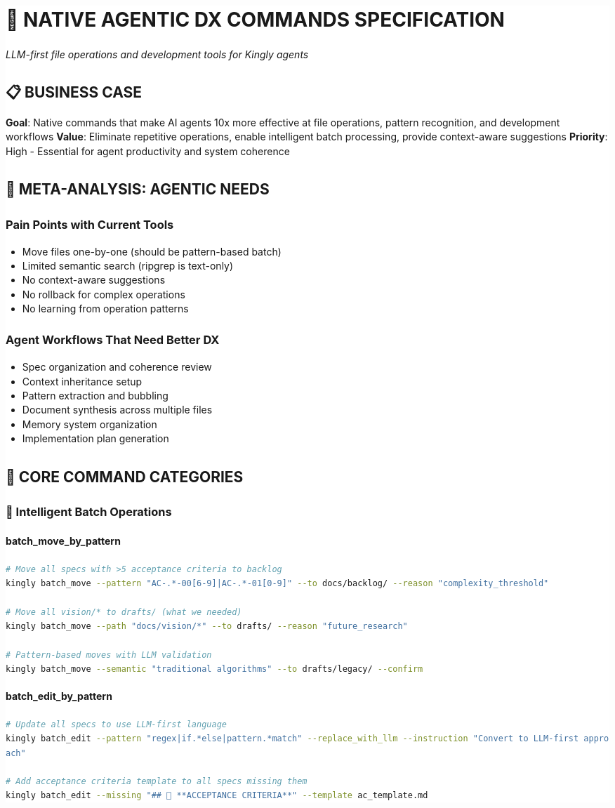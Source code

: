 # 🤖 NATIVE AGENTIC DX COMMANDS SPECIFICATION

*LLM-first file operations and development tools for Kingly agents*

## 📋 **BUSINESS CASE**

**Goal**: Native commands that make AI agents 10x more effective at file operations, pattern recognition, and development workflows
**Value**: Eliminate repetitive operations, enable intelligent batch processing, provide context-aware suggestions
**Priority**: High - Essential for agent productivity and system coherence

## 🧠 **META-ANALYSIS: AGENTIC NEEDS**

### **Pain Points with Current Tools**
- Move files one-by-one (should be pattern-based batch)
- Limited semantic search (ripgrep is text-only)
- No context-aware suggestions
- No rollback for complex operations
- No learning from operation patterns

### **Agent Workflows That Need Better DX**
- Spec organization and coherence review
- Context inheritance setup
- Pattern extraction and bubbling  
- Document synthesis across multiple files
- Memory system organization
- Implementation plan generation

## 🎯 **CORE COMMAND CATEGORIES**

### **🔄 Intelligent Batch Operations**

#### **batch_move_by_pattern**
```bash
# Move all specs with >5 acceptance criteria to backlog
kingly batch_move --pattern "AC-.*-00[6-9]|AC-.*-01[0-9]" --to docs/backlog/ --reason "complexity_threshold"

# Move all vision/* to drafts/ (what we needed)
kingly batch_move --path "docs/vision/*" --to drafts/ --reason "future_research"

# Pattern-based moves with LLM validation
kingly batch_move --semantic "traditional algorithms" --to drafts/legacy/ --confirm
```

#### **batch_edit_by_pattern**
```bash
# Update all specs to use LLM-first language
kingly batch_edit --pattern "regex|if.*else|pattern.*match" --replace_with_llm --instruction "Convert to LLM-first approach"

# Add acceptance criteria template to all specs missing them
kingly batch_edit --missing "## 🎯 **ACCEPTANCE CRITERIA**" --template ac_template.md
```
